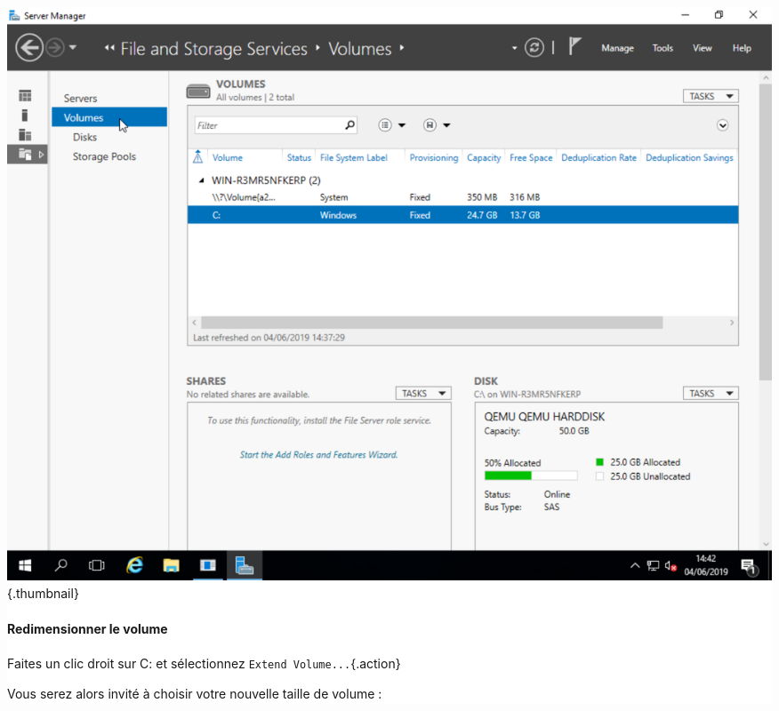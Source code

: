 ![File and Storage Services](images/file-and-storage.png){.thumbnail}

#### Redimensionner le volume

Faites un clic droit sur C: et sélectionnez `Extend Volume...`{.action} 

Vous serez alors invité à choisir votre nouvelle taille de volume :
